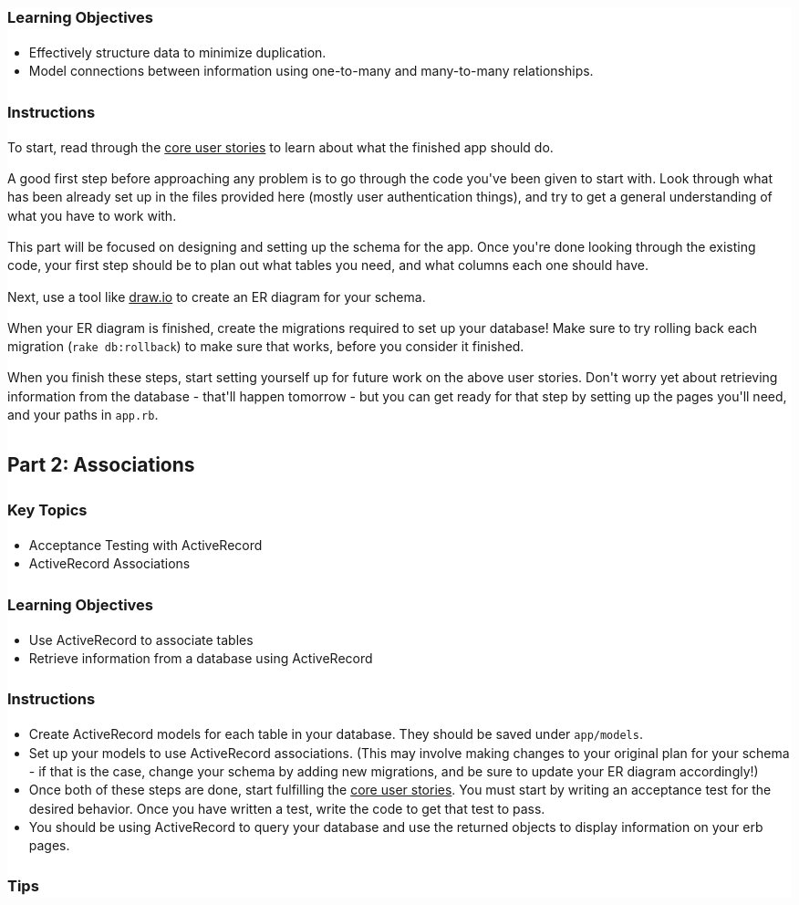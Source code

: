 ### Learning Objectives

* Effectively structure data to minimize duplication.
* Model connections between information using one-to-many and many-to-many relationships.

### Instructions

To start, read through the [core user stories][core-user-stories] to learn about what the finished app should do.

A good first step before approaching any problem is to go through the code you've been given to start with. Look through what has been already set up in the files provided here (mostly user authentication things), and try to get a general understanding of what you have to work with.

This part will be focused on designing and setting up the schema for the app. Once you're done looking through the existing code, your first step should be to plan out what tables you need, and what columns each one should have.

Next, use a tool like [draw.io](https://www.draw.io/) to create an ER diagram for your schema.

When your ER diagram is finished, create the migrations required to set up your database! Make sure to try rolling back each migration (`rake db:rollback`) to make sure that works, before you consider it finished.

When you finish these steps, start setting yourself up for future work on the above user stories. Don't worry yet about retrieving information from the database - that'll happen tomorrow - but you can get ready for that step by setting up the pages you'll need, and your paths in `app.rb`.

## Part 2: Associations

### Key Topics

* Acceptance Testing with ActiveRecord
* ActiveRecord Associations

### Learning Objectives

* Use ActiveRecord to associate tables
* Retrieve information from a database using ActiveRecord

### Instructions

* Create ActiveRecord models for each table in your database. They should be saved under `app/models`.
* Set up your models to use ActiveRecord associations. (This may involve making changes to your original plan for your schema - if that is the case, change your schema by adding new migrations, and be sure to update your ER diagram accordingly!)
* Once both of these steps are done, start fulfilling the [core user stories][core-user-stories]. You must start by writing an acceptance test for the desired behavior. Once you have written a test, write the code to get that test to pass.
* You should be using ActiveRecord to query your database and use the returned objects to display information on your erb pages.

### Tips


[github-app-settings]: https://github.com/settings/applications/new
[meetup]: http://www.meetup.com/
[active-record-basics]: http://guides.rubyonrails.org/active_record_basics.html
[active-record-migrations]: http://guides.rubyonrails.org/active_record_migrations.html
[active-record-query-interface]: http://guides.rubyonrails.org/active_record_querying.html
[active-record-associations]: http://guides.rubyonrails.org/association_basics.html
[active-record-validations]: http://guides.rubyonrails.org/active_record_validations.html
[has-many-through]: http://guides.rubyonrails.org/association_basics.html#the-has-many-through-association
[core-user-stories]: https://learn.launchacademy.com/lessons/meetups-in-space#core-user-stories
[optional-user-stories]: https://learn.launchacademy.com/lessons/meetups-in-space#optional-user-stories
